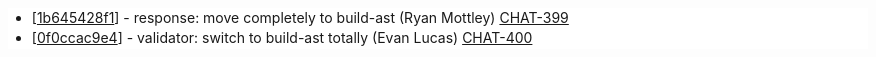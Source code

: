 * [[1b645428f1](https://git.help.com/common-backend/help-gen/commit/1b645428f1)] - response: move completely to build-ast (Ryan Mottley) [CHAT-399](https://helpdotcom.atlassian.net/browse/CHAT-399)
* [[0f0ccac9e4](https://git.help.com/common-backend/help-gen/commit/0f0ccac9e4)] - validator: switch to build-ast totally (Evan Lucas) [CHAT-400](https://helpdotcom.atlassian.net/browse/CHAT-400)
